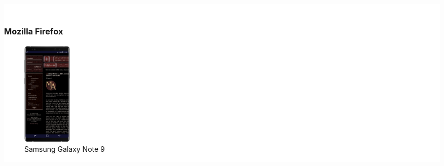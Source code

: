 </div>

<br />

<div class="row">
<div><h3>Mozilla Firefox</h3></div>
<figure>
  <div class="column">
    <img src="https://raw.githubusercontent.com/sebastiantbach76/cis-235-blog/main/assets/images/ecm-galaxy-note-9-firefox-360x740.png" onclick="openModal();currentSlide(6)" class="hover-shadow" width=90px title="metal-archives.com on the Samsung Galaxy Note 9">
    <figcaption>Samsung Galaxy Note 9</figcaption>
  </div>
</figure>
<figure>
  <div class="column">